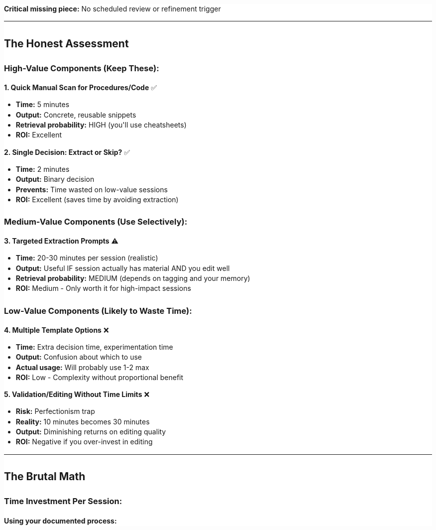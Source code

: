 **Critical missing piece:** No scheduled review or refinement trigger

---

## The Honest Assessment

### High-Value Components (Keep These):

**1. Quick Manual Scan for Procedures/Code** ✅

- **Time:** 5 minutes
- **Output:** Concrete, reusable snippets
- **Retrieval probability:** HIGH (you'll use cheatsheets)
- **ROI:** Excellent

**2. Single Decision: Extract or Skip?** ✅

- **Time:** 2 minutes
- **Output:** Binary decision
- **Prevents:** Time wasted on low-value sessions
- **ROI:** Excellent (saves time by avoiding extraction)

### Medium-Value Components (Use Selectively):

**3. Targeted Extraction Prompts** ⚠️

- **Time:** 20-30 minutes per session (realistic)
- **Output:** Useful IF session actually has material AND you edit well
- **Retrieval probability:** MEDIUM (depends on tagging and your memory)
- **ROI:** Medium - Only worth it for high-impact sessions

### Low-Value Components (Likely to Waste Time):

**4. Multiple Template Options** ❌

- **Time:** Extra decision time, experimentation time
- **Output:** Confusion about which to use
- **Actual usage:** Will probably use 1-2 max
- **ROI:** Low - Complexity without proportional benefit

**5. Validation/Editing Without Time Limits** ❌

- **Risk:** Perfectionism trap
- **Reality:** 10 minutes becomes 30 minutes
- **Output:** Diminishing returns on editing quality
- **ROI:** Negative if you over-invest in editing

---

## The Brutal Math

### Time Investment Per Session:

**Using your documented process:**
